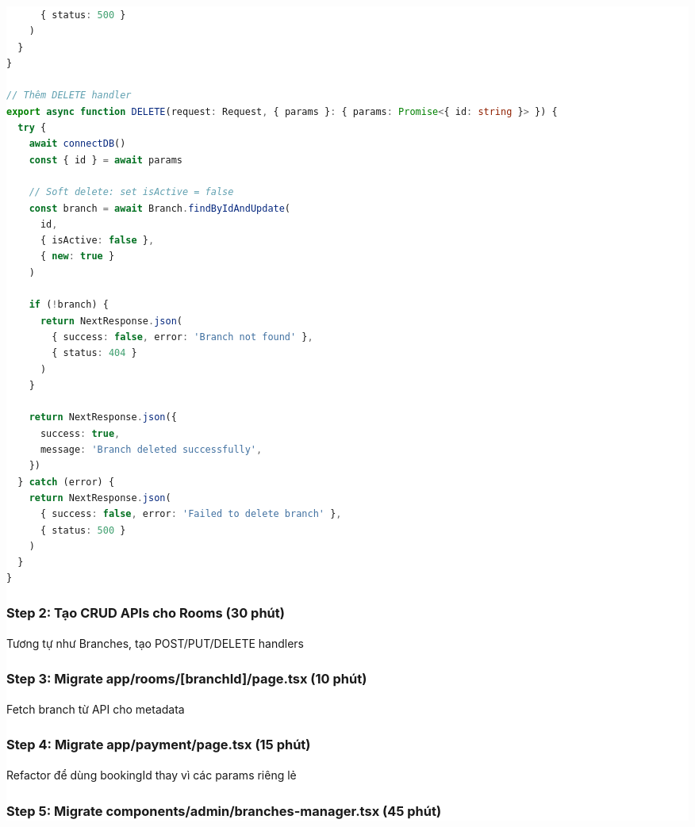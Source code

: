 ```typescript
      { status: 500 }
    )
  }
}

// Thêm DELETE handler
export async function DELETE(request: Request, { params }: { params: Promise<{ id: string }> }) {
  try {
    await connectDB()
    const { id } = await params

    // Soft delete: set isActive = false
    const branch = await Branch.findByIdAndUpdate(
      id,
      { isActive: false },
      { new: true }
    )

    if (!branch) {
      return NextResponse.json(
        { success: false, error: 'Branch not found' },
        { status: 404 }
      )
    }

    return NextResponse.json({
      success: true,
      message: 'Branch deleted successfully',
    })
  } catch (error) {
    return NextResponse.json(
      { success: false, error: 'Failed to delete branch' },
      { status: 500 }
    )
  }
}
```

### Step 2: Tạo CRUD APIs cho Rooms (30 phút)

Tương tự như Branches, tạo POST/PUT/DELETE handlers

### Step 3: Migrate app/rooms/[branchId]/page.tsx (10 phút)

Fetch branch từ API cho metadata

### Step 4: Migrate app/payment/page.tsx (15 phút)

Refactor để dùng bookingId thay vì các params riêng lẻ

### Step 5: Migrate components/admin/branches-manager.tsx (45 phút)
